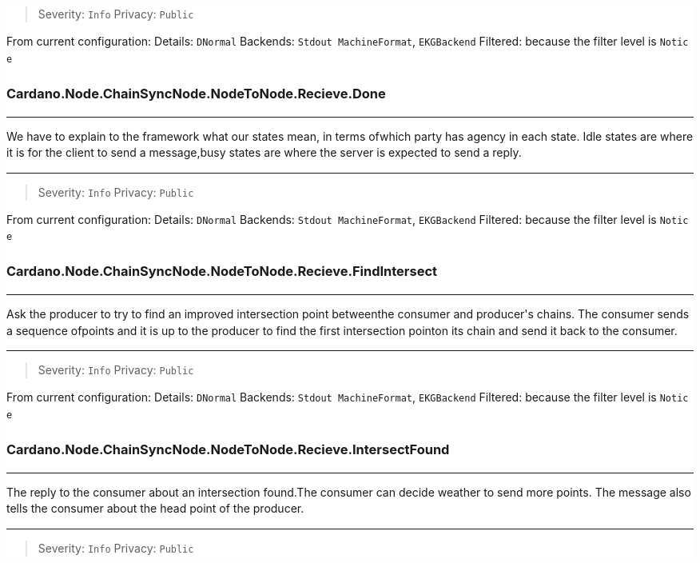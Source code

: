 
> Severity:   `Info`
Privacy:   `Public`

From current configuration:
Details:   `DNormal`
Backends:
			`Stdout MachineFormat`,
			`EKGBackend`
Filtered:  because the filter level is `Notice`

### Cardano.Node.ChainSyncNode.NodeToNode.Recieve.Done


***
We have to explain to the framework what our states mean, in terms ofwhich party has agency in each state.
Idle states are where it is for the client to send a message,busy states are where the server is expected to send a reply.
***


> Severity:   `Info`
Privacy:   `Public`

From current configuration:
Details:   `DNormal`
Backends:
			`Stdout MachineFormat`,
			`EKGBackend`
Filtered:  because the filter level is `Notice`

### Cardano.Node.ChainSyncNode.NodeToNode.Recieve.FindIntersect


***
Ask the producer to try to find an improved intersection point betweenthe consumer and producer's chains. The consumer sends a sequence ofpoints and it is up to the producer to find the first intersection pointon its chain and send it back to the consumer.
***


> Severity:   `Info`
Privacy:   `Public`

From current configuration:
Details:   `DNormal`
Backends:
			`Stdout MachineFormat`,
			`EKGBackend`
Filtered:  because the filter level is `Notice`

### Cardano.Node.ChainSyncNode.NodeToNode.Recieve.IntersectFound


***
The reply to the consumer about an intersection found.The consumer can decide weather to send more points.
The message also tells the consumer about the head point of the producer.
***


> Severity:   `Info`
Privacy:   `Public`

